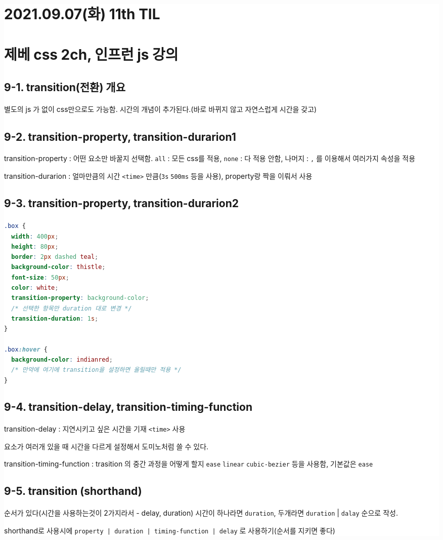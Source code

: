 # 2021.09.07(화) 11th TIL

# 제베 css 2ch, 인프런 js 강의

## 9-1. transition(전환) 개요

별도의 js 가 없이 css만으로도 가능함. 시간의 개념이 추가된다.(바로 바뀌지 않고 자연스럽게 시간을 갖고)

## 9-2. transition-property, transition-durarion1

transition-property : 어떤 요소만 바꿀지 선택함.
`all` : 모든 css를 적용, `none` : 다 적용 안함, 나머지 : `,` 를 이용해서 여러가지 속성을 적용

transition-durarion : 얼마만큼의 시간 `<time>` 만큼(`3s` `500ms` 등을 사용), property랑 짝을 이뤄서 사용

## 9-3. transition-property, transition-durarion2

```css
.box {
  width: 400px;
  height: 80px;
  border: 2px dashed teal;
  background-color: thistle;
  font-size: 50px;
  color: white;
  transition-property: background-color;
  /* 선택한 항목만 duration 대로 변경 */
  transition-duration: 1s;
}

.box:hover {
  background-color: indianred;
  /* 만약에 여기에 transition을 설정하면 올릴때만 적용 */
}
```

## 9-4. transition-delay, transition-timing-function

transition-delay : 지연시키고 싶은 시간을 기재 `<time>` 사용

요소가 여러개 있을 때 시간을 다르게 설정해서 도미노처럼 쓸 수 있다.

transition-timing-function : trasition 의 중간 과정을 어떻게 할지 `ease` `linear` `cubic-bezier` 등을 사용함, 기본값은 `ease`

## 9-5. transition (shorthand)

순서가 있다(시간을 사용하는것이 2가지라서 - delay, duration) 시간이 하나라면 `duration`, 두개라면 `duration` | `dalay` 순으로 작성.

shorthand로 사용시에 `property | duration | timing-function | delay` 로 사용하기(순서를 지키면 좋다)
